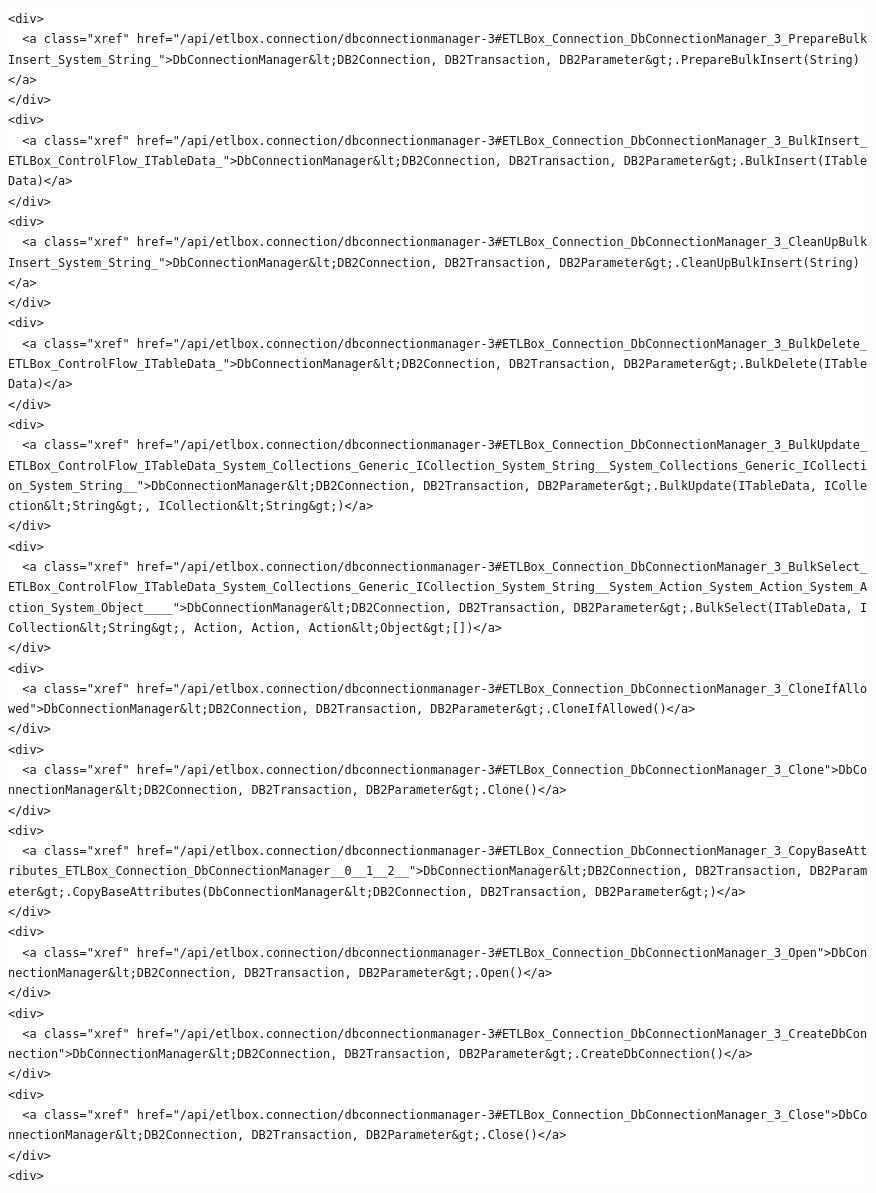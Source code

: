     <div>
      <a class="xref" href="/api/etlbox.connection/dbconnectionmanager-3#ETLBox_Connection_DbConnectionManager_3_PrepareBulkInsert_System_String_">DbConnectionManager&lt;DB2Connection, DB2Transaction, DB2Parameter&gt;.PrepareBulkInsert(String)</a>
    </div>
    <div>
      <a class="xref" href="/api/etlbox.connection/dbconnectionmanager-3#ETLBox_Connection_DbConnectionManager_3_BulkInsert_ETLBox_ControlFlow_ITableData_">DbConnectionManager&lt;DB2Connection, DB2Transaction, DB2Parameter&gt;.BulkInsert(ITableData)</a>
    </div>
    <div>
      <a class="xref" href="/api/etlbox.connection/dbconnectionmanager-3#ETLBox_Connection_DbConnectionManager_3_CleanUpBulkInsert_System_String_">DbConnectionManager&lt;DB2Connection, DB2Transaction, DB2Parameter&gt;.CleanUpBulkInsert(String)</a>
    </div>
    <div>
      <a class="xref" href="/api/etlbox.connection/dbconnectionmanager-3#ETLBox_Connection_DbConnectionManager_3_BulkDelete_ETLBox_ControlFlow_ITableData_">DbConnectionManager&lt;DB2Connection, DB2Transaction, DB2Parameter&gt;.BulkDelete(ITableData)</a>
    </div>
    <div>
      <a class="xref" href="/api/etlbox.connection/dbconnectionmanager-3#ETLBox_Connection_DbConnectionManager_3_BulkUpdate_ETLBox_ControlFlow_ITableData_System_Collections_Generic_ICollection_System_String__System_Collections_Generic_ICollection_System_String__">DbConnectionManager&lt;DB2Connection, DB2Transaction, DB2Parameter&gt;.BulkUpdate(ITableData, ICollection&lt;String&gt;, ICollection&lt;String&gt;)</a>
    </div>
    <div>
      <a class="xref" href="/api/etlbox.connection/dbconnectionmanager-3#ETLBox_Connection_DbConnectionManager_3_BulkSelect_ETLBox_ControlFlow_ITableData_System_Collections_Generic_ICollection_System_String__System_Action_System_Action_System_Action_System_Object____">DbConnectionManager&lt;DB2Connection, DB2Transaction, DB2Parameter&gt;.BulkSelect(ITableData, ICollection&lt;String&gt;, Action, Action, Action&lt;Object&gt;[])</a>
    </div>
    <div>
      <a class="xref" href="/api/etlbox.connection/dbconnectionmanager-3#ETLBox_Connection_DbConnectionManager_3_CloneIfAllowed">DbConnectionManager&lt;DB2Connection, DB2Transaction, DB2Parameter&gt;.CloneIfAllowed()</a>
    </div>
    <div>
      <a class="xref" href="/api/etlbox.connection/dbconnectionmanager-3#ETLBox_Connection_DbConnectionManager_3_Clone">DbConnectionManager&lt;DB2Connection, DB2Transaction, DB2Parameter&gt;.Clone()</a>
    </div>
    <div>
      <a class="xref" href="/api/etlbox.connection/dbconnectionmanager-3#ETLBox_Connection_DbConnectionManager_3_CopyBaseAttributes_ETLBox_Connection_DbConnectionManager__0__1__2__">DbConnectionManager&lt;DB2Connection, DB2Transaction, DB2Parameter&gt;.CopyBaseAttributes(DbConnectionManager&lt;DB2Connection, DB2Transaction, DB2Parameter&gt;)</a>
    </div>
    <div>
      <a class="xref" href="/api/etlbox.connection/dbconnectionmanager-3#ETLBox_Connection_DbConnectionManager_3_Open">DbConnectionManager&lt;DB2Connection, DB2Transaction, DB2Parameter&gt;.Open()</a>
    </div>
    <div>
      <a class="xref" href="/api/etlbox.connection/dbconnectionmanager-3#ETLBox_Connection_DbConnectionManager_3_CreateDbConnection">DbConnectionManager&lt;DB2Connection, DB2Transaction, DB2Parameter&gt;.CreateDbConnection()</a>
    </div>
    <div>
      <a class="xref" href="/api/etlbox.connection/dbconnectionmanager-3#ETLBox_Connection_DbConnectionManager_3_Close">DbConnectionManager&lt;DB2Connection, DB2Transaction, DB2Parameter&gt;.Close()</a>
    </div>
    <div>